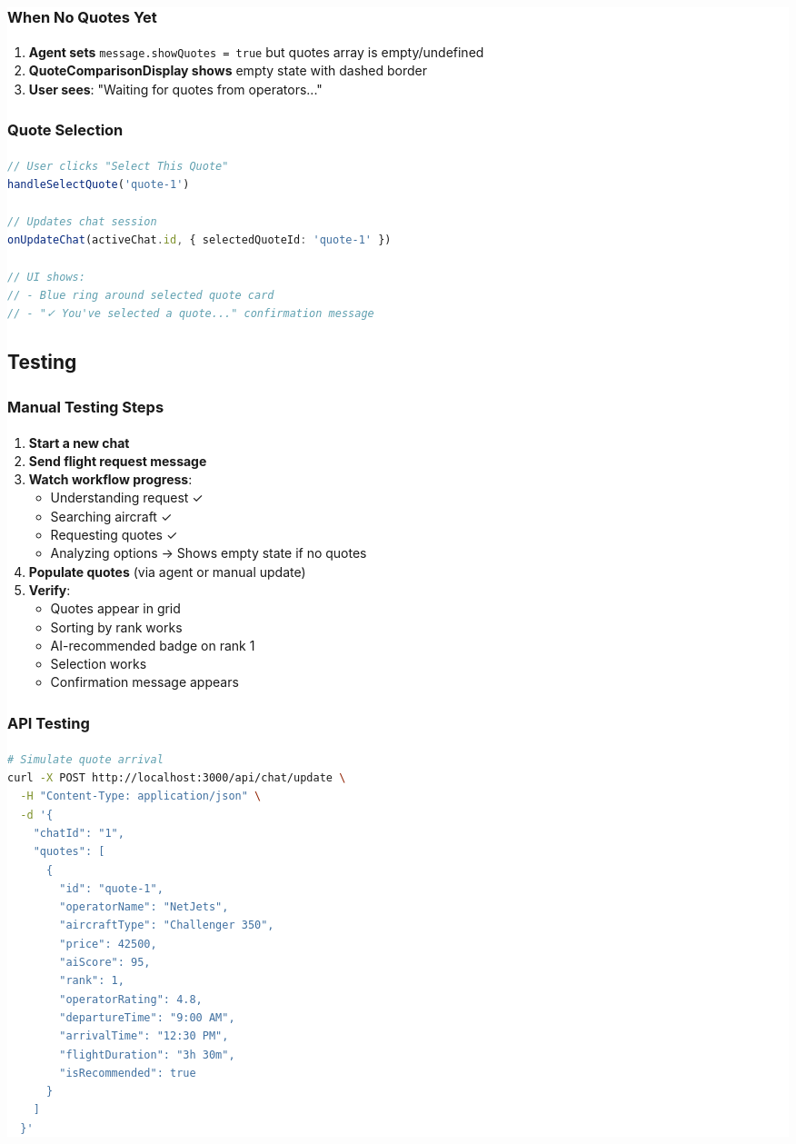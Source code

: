 ### When No Quotes Yet

1. **Agent sets** `message.showQuotes = true` but quotes array is empty/undefined
2. **QuoteComparisonDisplay shows** empty state with dashed border
3. **User sees**: "Waiting for quotes from operators..."

### Quote Selection

```typescript
// User clicks "Select This Quote"
handleSelectQuote('quote-1')

// Updates chat session
onUpdateChat(activeChat.id, { selectedQuoteId: 'quote-1' })

// UI shows:
// - Blue ring around selected quote card
// - "✓ You've selected a quote..." confirmation message
```

## Testing

### Manual Testing Steps

1. **Start a new chat**
2. **Send flight request message**
3. **Watch workflow progress**:
   - Understanding request ✓
   - Searching aircraft ✓
   - Requesting quotes ✓
   - Analyzing options → Shows empty state if no quotes
4. **Populate quotes** (via agent or manual update)
5. **Verify**:
   - Quotes appear in grid
   - Sorting by rank works
   - AI-recommended badge on rank 1
   - Selection works
   - Confirmation message appears

### API Testing

```bash
# Simulate quote arrival
curl -X POST http://localhost:3000/api/chat/update \
  -H "Content-Type: application/json" \
  -d '{
    "chatId": "1",
    "quotes": [
      {
        "id": "quote-1",
        "operatorName": "NetJets",
        "aircraftType": "Challenger 350",
        "price": 42500,
        "aiScore": 95,
        "rank": 1,
        "operatorRating": 4.8,
        "departureTime": "9:00 AM",
        "arrivalTime": "12:30 PM",
        "flightDuration": "3h 30m",
        "isRecommended": true
      }
    ]
  }'
```